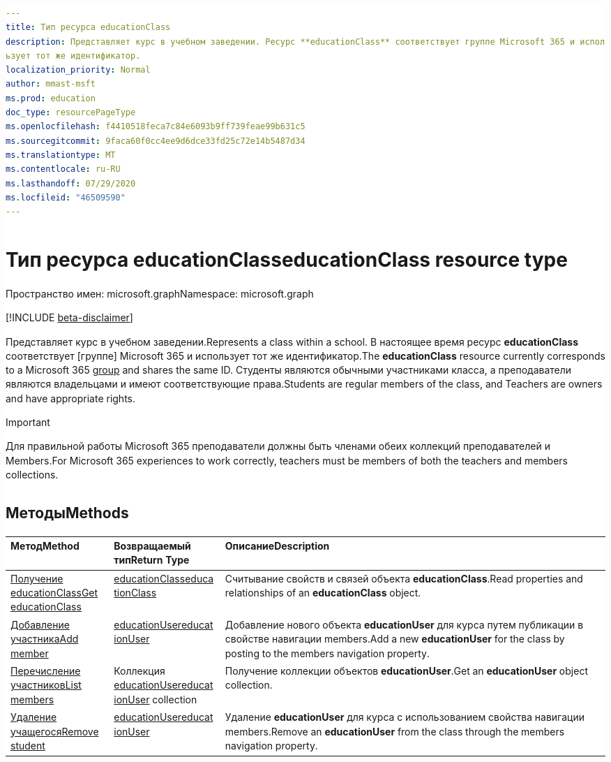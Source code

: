 ```yaml
---
title: Тип ресурса educationClass
description: Представляет курс в учебном заведении. Ресурс **educationClass** соответствует группе Microsoft 365 и использует тот же идентификатор.
localization_priority: Normal
author: mmast-msft
ms.prod: education
doc_type: resourcePageType
ms.openlocfilehash: f4410518feca7c84e6093b9ff739feae99b631c5
ms.sourcegitcommit: 9faca60f0cc4ee9d6dce33fd25c72e14b5487d34
ms.translationtype: MT
ms.contentlocale: ru-RU
ms.lasthandoff: 07/29/2020
ms.locfileid: "46509590"
---
```

# <a name="educationclass-resource-type"></a><span data-ttu-id="9939d-104">Тип ресурса educationClass</span><span class="sxs-lookup"><span data-stu-id="9939d-104">educationClass resource type</span></span>

<span data-ttu-id="9939d-105">Пространство имен: microsoft.graph</span><span class="sxs-lookup"><span data-stu-id="9939d-105">Namespace: microsoft.graph</span></span>

[!INCLUDE [beta-disclaimer](../../includes/beta-disclaimer.md)]

<span data-ttu-id="9939d-106">Представляет курс в учебном заведении.</span><span class="sxs-lookup"><span data-stu-id="9939d-106">Represents a class within a school.</span></span> <span data-ttu-id="9939d-107">В настоящее время ресурс **educationClass** соответствует [группе] Microsoft 365 и использует тот же идентификатор.</span><span class="sxs-lookup"><span data-stu-id="9939d-107">The **educationClass** resource currently corresponds to a Microsoft 365 [group] and shares the same ID.</span></span>
<span data-ttu-id="9939d-108">Студенты являются обычными участниками класса, а преподаватели являются владельцами и имеют соответствующие права.</span><span class="sxs-lookup"><span data-stu-id="9939d-108">Students are regular members of the class, and Teachers are owners and have appropriate rights.</span></span>

> [!IMPORTANT]
> <span data-ttu-id="9939d-109">Для правильной работы Microsoft 365 преподаватели должны быть членами обеих коллекций преподавателей и Members.</span><span class="sxs-lookup"><span data-stu-id="9939d-109">For Microsoft 365 experiences to work correctly, teachers must be members of both the teachers and members collections.</span></span>

## <a name="methods"></a><span data-ttu-id="9939d-110">Методы</span><span class="sxs-lookup"><span data-stu-id="9939d-110">Methods</span></span>

| <span data-ttu-id="9939d-111">Метод</span><span class="sxs-lookup"><span data-stu-id="9939d-111">Method</span></span>                                                                  | <span data-ttu-id="9939d-112">Возвращаемый тип</span><span class="sxs-lookup"><span data-stu-id="9939d-112">Return Type</span></span>                                    | <span data-ttu-id="9939d-113">Описание</span><span class="sxs-lookup"><span data-stu-id="9939d-113">Description</span></span>                                                                               |
| :---------------------------------------------------------------------- | :--------------------------------------------- | :---------------------------------------------------------------------------------------- |
| [<span data-ttu-id="9939d-114">Получение educationClass</span><span class="sxs-lookup"><span data-stu-id="9939d-114">Get educationClass</span></span>](../api/educationclass-get.md)                      | <span data-ttu-id="9939d-115">[educationClass]</span><span class="sxs-lookup"><span data-stu-id="9939d-115">[educationClass]</span></span>                               | <span data-ttu-id="9939d-116">Считывание свойств и связей объекта **educationClass**.</span><span class="sxs-lookup"><span data-stu-id="9939d-116">Read properties and relationships of an **educationClass** object.</span></span>                        |
| [<span data-ttu-id="9939d-117">Добавление участника</span><span class="sxs-lookup"><span data-stu-id="9939d-117">Add member</span></span>](../api/educationclass-post-members.md)                     | <span data-ttu-id="9939d-118">[educationUser]</span><span class="sxs-lookup"><span data-stu-id="9939d-118">[educationUser]</span></span>                                | <span data-ttu-id="9939d-119">Добавление нового объекта **educationUser** для курса путем публикации в свойстве навигации members.</span><span class="sxs-lookup"><span data-stu-id="9939d-119">Add a new **educationUser** for the class by posting to the members navigation property.</span></span>  |
| [<span data-ttu-id="9939d-120">Перечисление участников</span><span class="sxs-lookup"><span data-stu-id="9939d-120">List members</span></span>](../api/educationclass-list-members.md)                   | <span data-ttu-id="9939d-121">Коллекция [educationUser]</span><span class="sxs-lookup"><span data-stu-id="9939d-121">[educationUser] collection</span></span>                     | <span data-ttu-id="9939d-122">Получение коллекции объектов **educationUser**.</span><span class="sxs-lookup"><span data-stu-id="9939d-122">Get an **educationUser** object collection.</span></span>                                               |
| [<span data-ttu-id="9939d-123">Удаление учащегося</span><span class="sxs-lookup"><span data-stu-id="9939d-123">Remove student</span></span>](../api/educationclass-delete-members.md)               | <span data-ttu-id="9939d-124">[educationUser]</span><span class="sxs-lookup"><span data-stu-id="9939d-124">[educationUser]</span></span>                                | <span data-ttu-id="9939d-125">Удаление **educationUser** для курса с использованием свойства навигации members.</span><span class="sxs-lookup"><span data-stu-id="9939d-125">Remove an **educationUser** from the class through the members navigation property.</span></span>       |

[educationclass]: educationclass.md
[educationuser]: educationuser.md
[educationassignment]: educationassignment.md
[educationcourse]: educationcourse.md
[едукатионкатегори]: educationcategory.md
[educationcategory]: educationcategory.md
[educationschool]: educationschool.md
[едукатионтерм]: educationterm.md
[educationterm]: educationterm.md
[Identity]: identityset.md
[identityset]: identityset.md
[group]: group.md